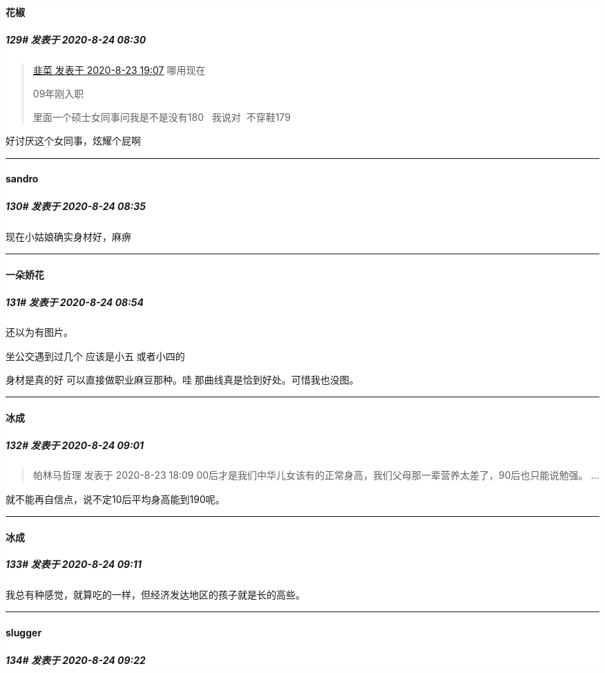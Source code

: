 ####  花椒  
##### 129#       发表于 2020-8-24 08:30


<blockquote><a href="httphttps://bbs.saraba1st.com/2b/forum.php?mod=redirect&amp;goto=findpost&amp;pid=48527315&amp;ptid=1956052" target="_blank">韭菜 发表于 2020-8-23 19:07</a>
哪用现在

09年刚入职   

里面一个硕士女同事问我是不是没有180   我说对  不穿鞋179</blockquote>
好讨厌这个女同事，炫耀个屁啊


-----

####  sandro  
##### 130#       发表于 2020-8-24 08:35


现在小姑娘确实身材好，麻痹


-----

####  一朵娇花  
##### 131#       发表于 2020-8-24 08:54


还以为有图片。


坐公交遇到过几个 应该是小五 或者小四的

身材是真的好 可以直接做职业麻豆那种。哇 那曲线真是恰到好处。可惜我也没图。


-----

####  冰成  
##### 132#       发表于 2020-8-24 09:01


<blockquote>帕林马哲理 发表于 2020-8-23 18:09
00后才是我们中华儿女该有的正常身高，我们父母那一辈营养太差了，90后也只能说勉强。 ...</blockquote>
就不能再自信点，说不定10后平均身高能到190呢。


-----

####  冰成  
##### 133#       发表于 2020-8-24 09:11


我总有种感觉，就算吃的一样，但经济发达地区的孩子就是长的高些。


-----

####  slugger  
##### 134#       发表于 2020-8-24 09:22
